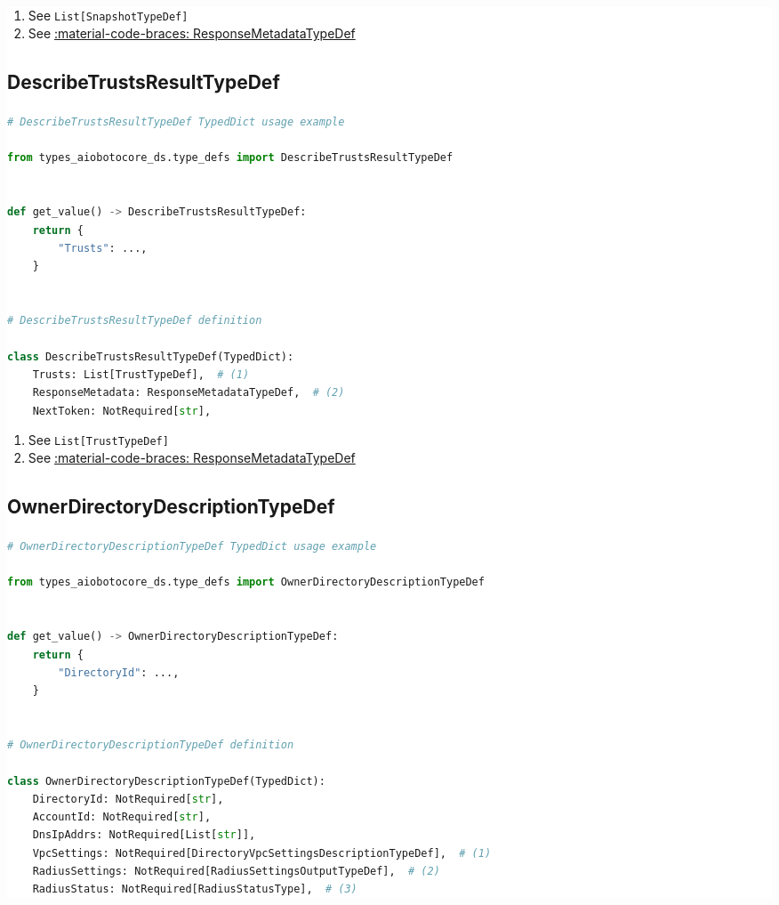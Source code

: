 1. See `List[SnapshotTypeDef]`
2. See [:material-code-braces: ResponseMetadataTypeDef](./type_defs.md#responsemetadatatypedef)

## DescribeTrustsResultTypeDef

```python
# DescribeTrustsResultTypeDef TypedDict usage example

from types_aiobotocore_ds.type_defs import DescribeTrustsResultTypeDef


def get_value() -> DescribeTrustsResultTypeDef:
    return {
        "Trusts": ...,
    }


# DescribeTrustsResultTypeDef definition

class DescribeTrustsResultTypeDef(TypedDict):
    Trusts: List[TrustTypeDef],  # (1)
    ResponseMetadata: ResponseMetadataTypeDef,  # (2)
    NextToken: NotRequired[str],
```

1. See `List[TrustTypeDef]`
2. See [:material-code-braces: ResponseMetadataTypeDef](./type_defs.md#responsemetadatatypedef)

## OwnerDirectoryDescriptionTypeDef

```python
# OwnerDirectoryDescriptionTypeDef TypedDict usage example

from types_aiobotocore_ds.type_defs import OwnerDirectoryDescriptionTypeDef


def get_value() -> OwnerDirectoryDescriptionTypeDef:
    return {
        "DirectoryId": ...,
    }


# OwnerDirectoryDescriptionTypeDef definition

class OwnerDirectoryDescriptionTypeDef(TypedDict):
    DirectoryId: NotRequired[str],
    AccountId: NotRequired[str],
    DnsIpAddrs: NotRequired[List[str]],
    VpcSettings: NotRequired[DirectoryVpcSettingsDescriptionTypeDef],  # (1)
    RadiusSettings: NotRequired[RadiusSettingsOutputTypeDef],  # (2)
    RadiusStatus: NotRequired[RadiusStatusType],  # (3)
```
